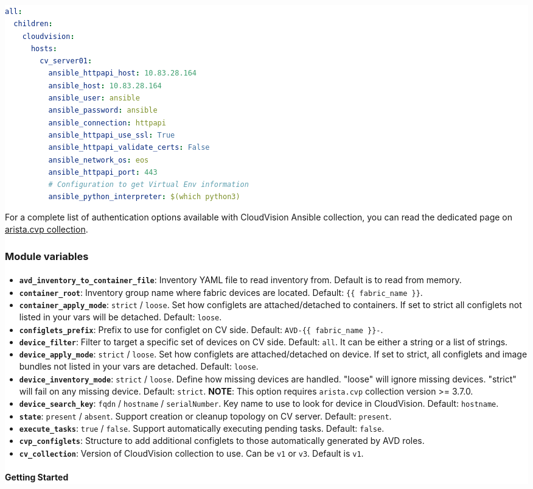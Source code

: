```yaml
all:
  children:
    cloudvision:
      hosts:
        cv_server01:
          ansible_httpapi_host: 10.83.28.164
          ansible_host: 10.83.28.164
          ansible_user: ansible
          ansible_password: ansible
          ansible_connection: httpapi
          ansible_httpapi_use_ssl: True
          ansible_httpapi_validate_certs: False
          ansible_network_os: eos
          ansible_httpapi_port: 443
          # Configuration to get Virtual Env information
          ansible_python_interpreter: $(which python3)
```

For a complete list of authentication options available with CloudVision Ansible collection, you can read the dedicated page on [arista.cvp collection](https://cvp.avd.sh/en/latest/docs/how-to/cvp-authentication/).

### Module variables

- **`avd_inventory_to_container_file`**: Inventory YAML file to read inventory from. Default is to read from memory.
- **`container_root`**: Inventory group name where fabric devices are located. Default: `{{ fabric_name }}`.
- **`container_apply_mode`**:  `strict` / `loose`. Set how configlets are attached/detached to containers. If set to strict all configlets not listed in your vars will be detached. Default: `loose`.
- **`configlets_prefix`**: Prefix to use for configlet on CV side. Default: `AVD-{{ fabric_name }}-`.
- **`device_filter`**: Filter to target a specific set of devices on CV side. Default: `all`. It can be either a string or a list of strings.
- **`device_apply_mode`**: `strict` / `loose`. Set how configlets are attached/detached on device. If set to strict, all configlets and image bundles not listed in your vars are detached. Default: `loose`.
- **`device_inventory_mode`**: `strict` / `loose`. Define how missing devices are handled. "loose" will ignore missing devices. "strict" will fail on any missing device. Default: `strict`. **NOTE**: This option requires `arista.cvp` collection version >= 3.7.0.
- **`device_search_key`**: `fqdn` / `hostname` / `serialNumber`. Key name to use to look for device in CloudVision. Default: `hostname`.
- **`state`**: `present` / `absent`. Support creation or cleanup topology on CV server. Default: `present`.
- **`execute_tasks`**:  `true` / `false`. Support automatically executing pending tasks. Default: `false`.
- **`cvp_configlets`**: Structure to add additional configlets to those automatically generated by AVD roles.
- **`cv_collection`**: Version of CloudVision collection to use. Can be `v1` or `v3`. Default is `v1`.

#### Getting Started
